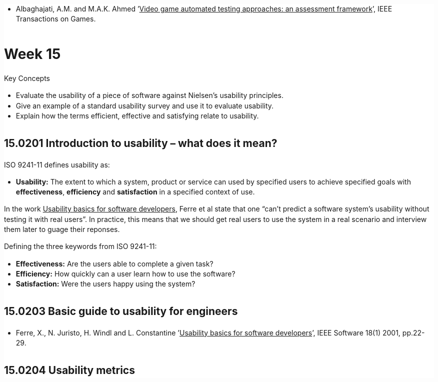 -   Albaghajati, A.M. and M.A.K. Ahmed &rsquo;[Video game automated testing
    approaches: an assessment framework](https://ieeexplore.ieee.org/abstract/document/9234724)&rsquo;, IEEE Transactions on Games.


<a id="orgd289d96"></a>

# Week 15

Key Concepts

-   Evaluate the usability of a piece of software against Nielsen&rsquo;s usability principles.
-   Give an example of a standard usability survey and use it to evaluate usability.
-   Explain how the terms efficient, effective and satisfying relate to usability.


<a id="orgcbbb247"></a>

## 15.0201 Introduction to usability – what does it mean?

ISO 9241-11 defines usability as:

-   **Usability:** The extent to which a system, product or service can
    used by specified users to achieve specified goals with
    **effectiveness**, **efficiency** and **satisfaction** in a specified
    context of use.

In the work [Usability basics for software developers](https://ieeexplore.ieee.org/document/903160), Ferre et al
state that one &ldquo;can&rsquo;t predict a software system&rsquo;s usability without
testing it with real users&rdquo;. In practice, this means that we should
get real users to use the system in a real scenario and interview
them later to guage their reponses.

Defining the three keywords from ISO 9241-11:

-   **Effectiveness:** Are the users able to complete a given task?
-   **Efficiency:** How quickly can a user learn how to use the software?
-   **Satisfaction:** Were the users happy using the system?


<a id="org6531599"></a>

## 15.0203 Basic guide to usability for engineers

-   Ferre, X., N. Juristo, H. Windl and L. Constantine &rsquo;[Usability
    basics for software developers](https://ieeexplore.ieee.org/document/903160)&rsquo;, IEEE Software 18(1) 2001,
    pp.22-29.


<a id="org95d1bb2"></a>

## 15.0204 Usability metrics

